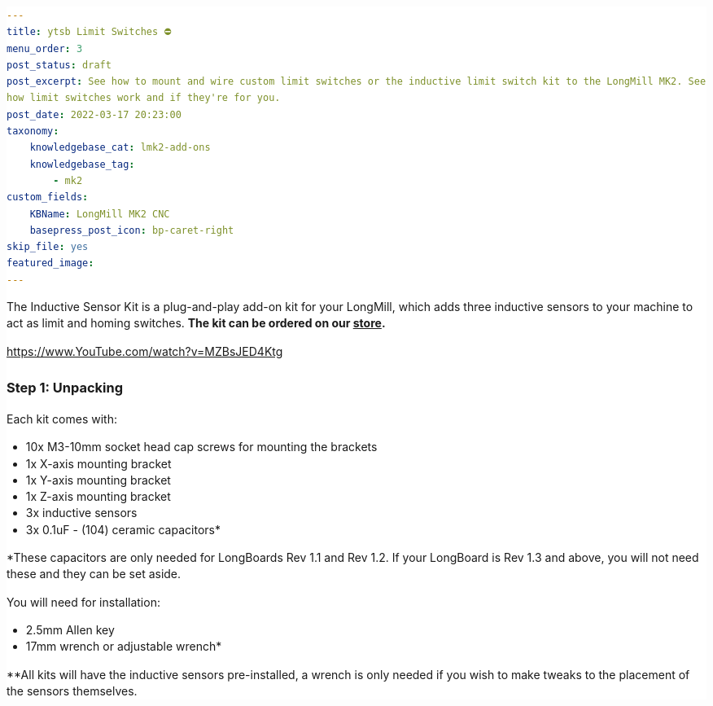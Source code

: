 ```yaml
---
title: ytsb Limit Switches ⛔
menu_order: 3
post_status: draft
post_excerpt: See how to mount and wire custom limit switches or the inductive limit switch kit to the LongMill MK2. See how limit switches work and if they're for you.
post_date: 2022-03-17 20:23:00
taxonomy:
    knowledgebase_cat: lmk2-add-ons
    knowledgebase_tag:
        - mk2
custom_fields:
    KBName: LongMill MK2 CNC
    basepress_post_icon: bp-caret-right
skip_file: yes
featured_image: 
---
```


The Inductive Sensor Kit is a plug-and-play add-on kit for your LongMill, which adds three inductive sensors to your machine to act as limit and homing switches. **The kit can be ordered on our <a href="https://sienci.com/product/inductive-sensor-kit/">store</a>.**

https://www.YouTube.com/watch?v=MZBsJED4Ktg

### Step 1: Unpacking

Each kit comes with:

<ul>
  <li>10x M3-10mm socket head cap screws for mounting the brackets</li>
  <li>1x X-axis mounting bracket</li>
  <li>1x Y-axis mounting bracket</li>
  <li>1x Z-axis mounting bracket</li>
  <li>3x inductive sensors</li>
  <li>3x 0.1uF - (104) ceramic capacitors*</li>
</ul>

*These capacitors are only needed for LongBoards Rev 1.1 and Rev 1.2. If your LongBoard is Rev 1.3 and above, you will not need these and they can be set aside.

You will need for installation:

<ul>
  <li>2.5mm Allen key</li>
  <li>17mm wrench or adjustable wrench*</li>
</ul>

**All kits will have the inductive sensors pre-installed, a wrench is only needed if you wish to make tweaks to the placement of the sensors themselves.
